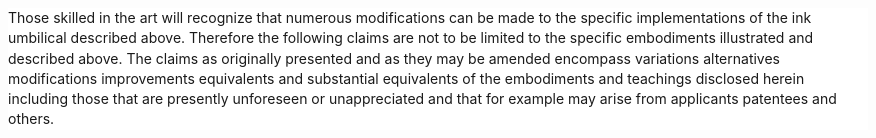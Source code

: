 Those skilled in the art will recognize that numerous modifications can be made to the specific implementations of the ink umbilical described above. Therefore the following claims are not to be limited to the specific embodiments illustrated and described above. The claims as originally presented and as they may be amended encompass variations alternatives modifications improvements equivalents and substantial equivalents of the embodiments and teachings disclosed herein including those that are presently unforeseen or unappreciated and that for example may arise from applicants patentees and others.

